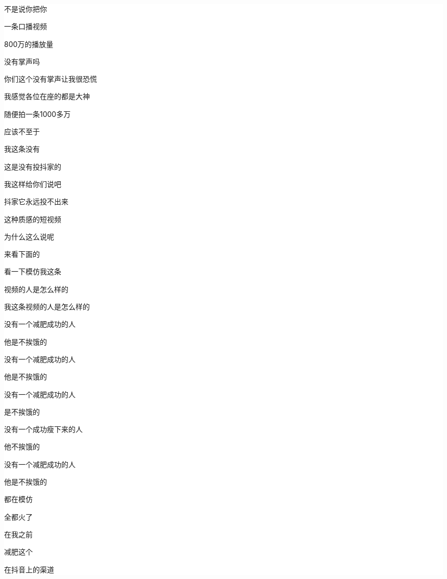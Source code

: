 不是说你把你

一条口播视频

800万的播放量

没有掌声吗

你们这个没有掌声让我很恐慌

我感觉各位在座的都是大神

随便拍一条1000多万

应该不至于

我这条没有

这是没有投抖家的

我这样给你们说吧

抖家它永远投不出来

这种质感的短视频

为什么这么说呢

来看下面的

看一下模仿我这条

视频的人是怎么样的

我这条视频的人是怎么样的

没有一个减肥成功的人

他是不挨饿的

没有一个减肥成功的人

他是不挨饿的

没有一个减肥成功的人

是不挨饿的

没有一个成功瘦下来的人

他不挨饿的

没有一个减肥成功的人

他是不挨饿的

都在模仿

全都火了

在我之前

减肥这个

在抖音上的渠道
